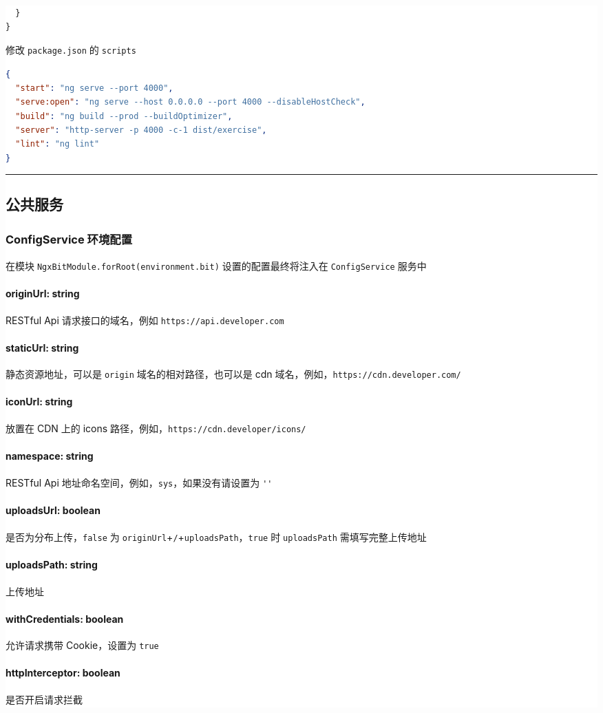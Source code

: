 ```typescript
  }
}
```

修改 `package.json` 的 `scripts`

```json
{
  "start": "ng serve --port 4000",
  "serve:open": "ng serve --host 0.0.0.0 --port 4000 --disableHostCheck",
  "build": "ng build --prod --buildOptimizer",
  "server": "http-server -p 4000 -c-1 dist/exercise",
  "lint": "ng lint"
}
```

---

## 公共服务

### ConfigService 环境配置

在模块 `NgxBitModule.forRoot(environment.bit)` 设置的配置最终将注入在 `ConfigService` 服务中

#### originUrl: string

RESTful Api 请求接口的域名，例如 `https://api.developer.com`

#### staticUrl: string

静态资源地址，可以是 `origin` 域名的相对路径，也可以是 cdn 域名，例如，`https://cdn.developer.com/`

#### iconUrl: string

放置在 CDN 上的 icons 路径，例如，`https://cdn.developer/icons/`

#### namespace: string

RESTful Api 地址命名空间，例如，`sys`，如果没有请设置为 `''`

#### uploadsUrl: boolean

是否为分布上传，`false` 为 `originUrl`+`/`+`uploadsPath`，`true` 时 `uploadsPath` 需填写完整上传地址

#### uploadsPath: string

上传地址

#### withCredentials: boolean

允许请求携带 Cookie，设置为 `true`

#### httpInterceptor: boolean

是否开启请求拦截
